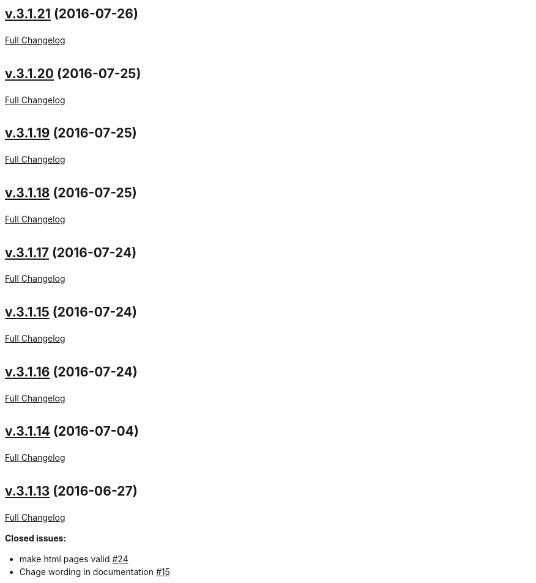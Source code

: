 ## [v.3.1.21](https://github.com/datacite/schema/tree/v.3.1.21) (2016-07-26)

[Full Changelog](https://github.com/datacite/schema/compare/v.3.1.20...v.3.1.21)

## [v.3.1.20](https://github.com/datacite/schema/tree/v.3.1.20) (2016-07-25)

[Full Changelog](https://github.com/datacite/schema/compare/v.3.1.19...v.3.1.20)

## [v.3.1.19](https://github.com/datacite/schema/tree/v.3.1.19) (2016-07-25)

[Full Changelog](https://github.com/datacite/schema/compare/v.3.1.18...v.3.1.19)

## [v.3.1.18](https://github.com/datacite/schema/tree/v.3.1.18) (2016-07-25)

[Full Changelog](https://github.com/datacite/schema/compare/v.3.1.17...v.3.1.18)

## [v.3.1.17](https://github.com/datacite/schema/tree/v.3.1.17) (2016-07-24)

[Full Changelog](https://github.com/datacite/schema/compare/v.3.1.15...v.3.1.17)

## [v.3.1.15](https://github.com/datacite/schema/tree/v.3.1.15) (2016-07-24)

[Full Changelog](https://github.com/datacite/schema/compare/v.3.1.16...v.3.1.15)

## [v.3.1.16](https://github.com/datacite/schema/tree/v.3.1.16) (2016-07-24)

[Full Changelog](https://github.com/datacite/schema/compare/v.3.1.14...v.3.1.16)

## [v.3.1.14](https://github.com/datacite/schema/tree/v.3.1.14) (2016-07-04)

[Full Changelog](https://github.com/datacite/schema/compare/v.3.1.13...v.3.1.14)

## [v.3.1.13](https://github.com/datacite/schema/tree/v.3.1.13) (2016-06-27)

[Full Changelog](https://github.com/datacite/schema/compare/v.3.1.12...v.3.1.13)

**Closed issues:**

- make html pages valid [\#24](https://github.com/datacite/schema/issues/24)
- Chage wording in documentation [\#15](https://github.com/datacite/schema/issues/15)
